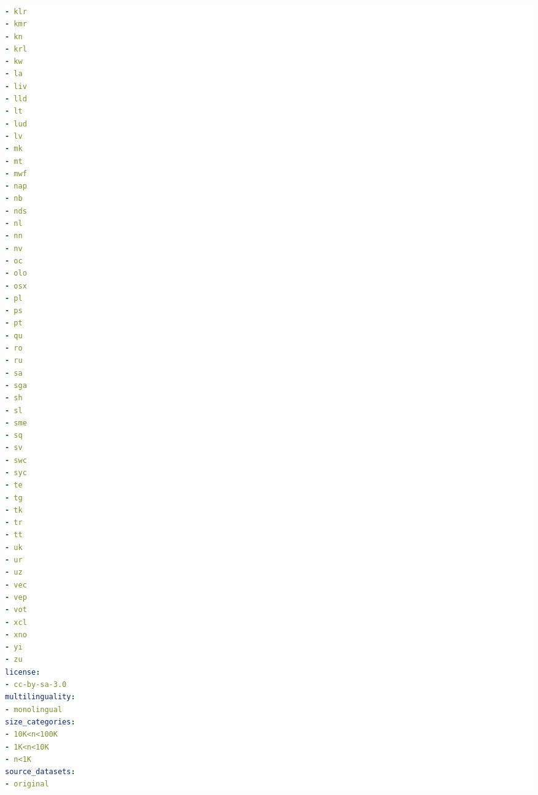 ```yaml
- klr
- kmr
- kn
- krl
- kw
- la
- liv
- lld
- lt
- lud
- lv
- mk
- mt
- mwf
- nap
- nb
- nds
- nl
- nn
- nv
- oc
- olo
- osx
- pl
- ps
- pt
- qu
- ro
- ru
- sa
- sga
- sh
- sl
- sme
- sq
- sv
- swc
- syc
- te
- tg
- tk
- tr
- tt
- uk
- ur
- uz
- vec
- vep
- vot
- xcl
- xno
- yi
- zu
license:
- cc-by-sa-3.0
multilinguality:
- monolingual
size_categories:
- 10K<n<100K
- 1K<n<10K
- n<1K
source_datasets:
- original
```